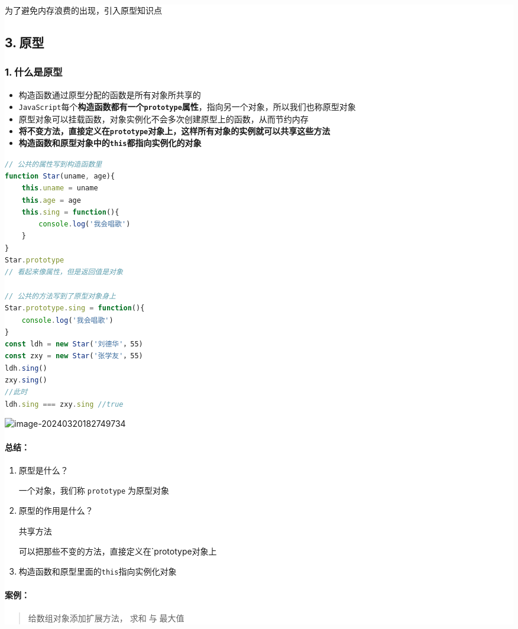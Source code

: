 为了避免内存浪费的出现，引入原型知识点

## 3. 原型

### 1. 什么是原型

+ 构造函数通过原型分配的函数是所有对象所共享的
+ `JavaScript`每个<strong><b>构造函数</b>都有一个`prototype`属性</strong>，指向另一个对象，所以我们也称原型对象
+ 原型对象可以挂载函数，对象实例化不会多次创建原型上的函数，从而节约内存
+ <strong>将不变方法，直接定义在`prototype`对象上，这样所有对象的实例就可以共享这些方法</strong>
+ <strong>构造函数和原型对象中的`this`都指向实例化的对象</strong>

```javascript
// 公共的属性写到构造函数里
function Star(uname, age){
    this.uname = uname
    this.age = age
    this.sing = function(){
        console.log('我会唱歌')
    }
}
Star.prototype 
// 看起来像属性，但是返回值是对象

// 公共的方法写到了原型对象身上
Star.prototype.sing = function(){
    console.log('我会唱歌')
}
const ldh = new Star('刘德华'，55)
const zxy = new Star('张学友'，55)
ldh.sing()
zxy.sing()
//此时 
ldh.sing === zxy.sing //true
```

![image-20240320182749734](/img/Javascript/image-20240320182749734.png)

#### 总结：

1. 原型是什么？

   一个对象，我们称 `prototype` 为原型对象

2. 原型的作用是什么？

   共享方法

   可以把那些不变的方法，直接定义在`prototype对象上

3. 构造函数和原型里面的`this`指向实例化对象

#### 案例：

> 给数组对象添加扩展方法， 求和 与 最大值
